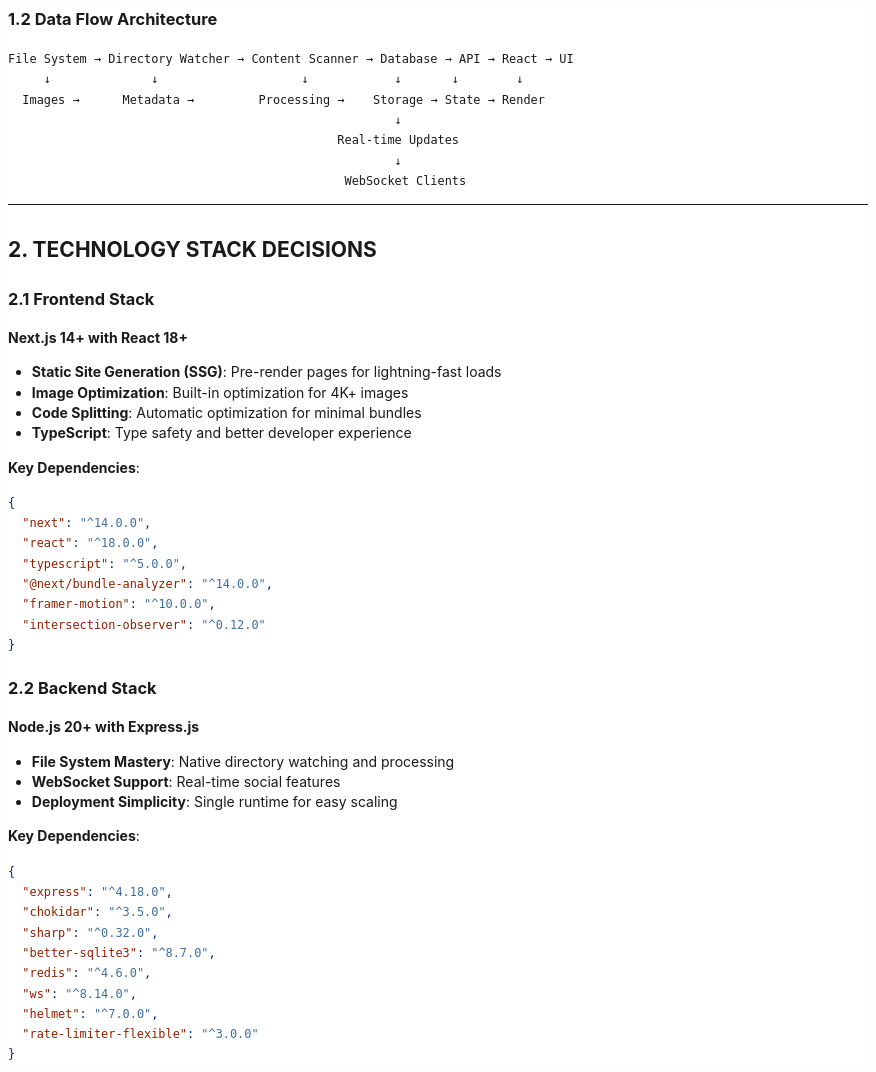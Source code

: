 ### **1.2 Data Flow Architecture**

```
File System → Directory Watcher → Content Scanner → Database → API → React → UI
     ↓              ↓                    ↓            ↓       ↓        ↓
  Images →      Metadata →         Processing →    Storage → State → Render
                                                      ↓
                                              Real-time Updates
                                                      ↓
                                               WebSocket Clients
```

---

## **2. TECHNOLOGY STACK DECISIONS**

### **2.1 Frontend Stack**

**Next.js 14+ with React 18+**
- **Static Site Generation (SSG)**: Pre-render pages for lightning-fast loads
- **Image Optimization**: Built-in optimization for 4K+ images
- **Code Splitting**: Automatic optimization for minimal bundles
- **TypeScript**: Type safety and better developer experience

**Key Dependencies**:
```json
{
  "next": "^14.0.0",
  "react": "^18.0.0",
  "typescript": "^5.0.0",
  "@next/bundle-analyzer": "^14.0.0",
  "framer-motion": "^10.0.0",
  "intersection-observer": "^0.12.0"
}
```

### **2.2 Backend Stack**

**Node.js 20+ with Express.js**
- **File System Mastery**: Native directory watching and processing
- **WebSocket Support**: Real-time social features
- **Deployment Simplicity**: Single runtime for easy scaling

**Key Dependencies**:
```json
{
  "express": "^4.18.0",
  "chokidar": "^3.5.0",
  "sharp": "^0.32.0",
  "better-sqlite3": "^8.7.0",
  "redis": "^4.6.0",
  "ws": "^8.14.0",
  "helmet": "^7.0.0",
  "rate-limiter-flexible": "^3.0.0"
}
```

